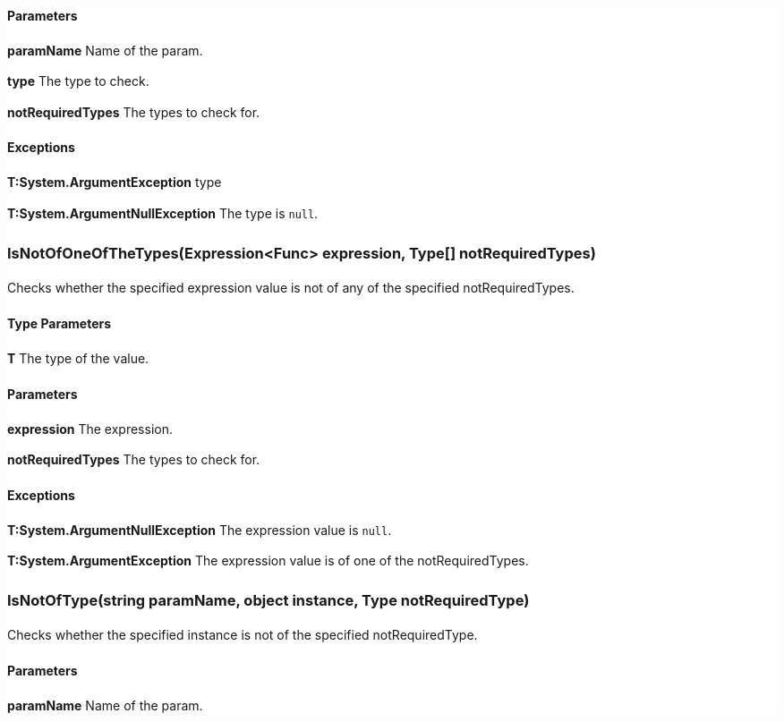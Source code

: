 #### Parameters

**paramName**
Name of the param.

**type**
The type to check.

**notRequiredTypes**
The types to check for.

#### Exceptions

**T:System.ArgumentException**
type

**T:System.ArgumentNullException**
The type is ```null```.



### IsNotOfOneOfTheTypes<T>(Expression<Func<T>> expression, Type[] notRequiredTypes)

Checks whether the specified expression value is not of any of the specified notRequiredTypes.

#### Type Parameters

**T**
The type of the value.

#### Parameters

**expression**
The expression.

**notRequiredTypes**
The types to check for.

#### Exceptions

**T:System.ArgumentNullException**
The expression value is ```null```.

**T:System.ArgumentException**
The expression value is of one of the notRequiredTypes.



### IsNotOfType(string paramName, object instance, Type notRequiredType)

Checks whether the specified instance is not of the specified notRequiredType.

#### Parameters

**paramName**
Name of the param.
